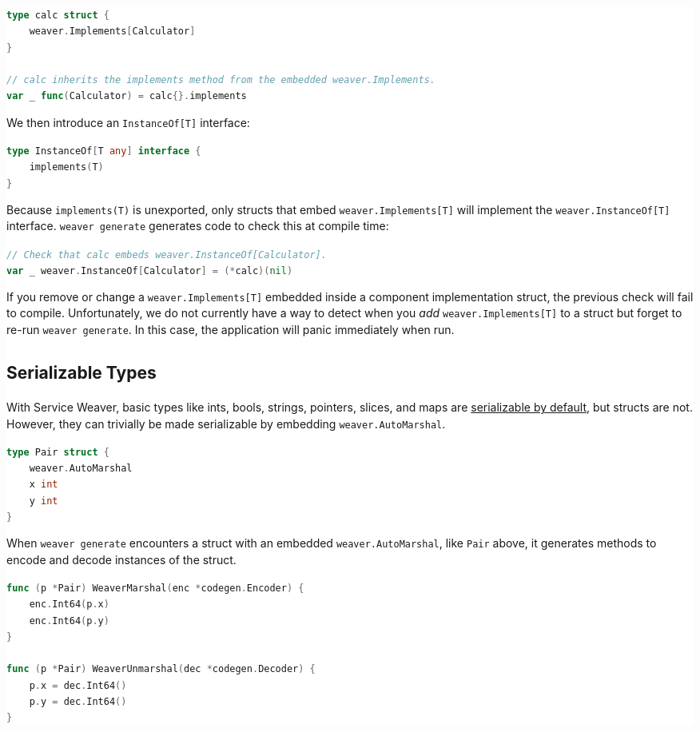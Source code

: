 ```go
type calc struct {
    weaver.Implements[Calculator]
}

// calc inherits the implements method from the embedded weaver.Implements.
var _ func(Calculator) = calc{}.implements
```

We then introduce an `InstanceOf[T]` interface:

```go
type InstanceOf[T any] interface {
    implements(T)
}
```

Because `implements(T)` is unexported, only structs that embed
`weaver.Implements[T]` will implement the `weaver.InstanceOf[T]` interface.
`weaver generate` generates code to check this at compile time:

```go
// Check that calc embeds weaver.InstanceOf[Calculator].
var _ weaver.InstanceOf[Calculator] = (*calc)(nil)
```

If you remove or change a `weaver.Implements[T]` embedded inside a component
implementation struct, the previous check will fail to compile. Unfortunately,
we do not currently have a way to detect when you *add* `weaver.Implements[T]`
to a struct but forget to re-run `weaver generate`. In this case, the
application will panic immediately when run.

## Serializable Types

With Service Weaver, basic types like ints, bools, strings, pointers, slices,
and maps are [serializable by default][serializability], but structs are not.
However, they can trivially be made serializable by embedding
`weaver.AutoMarshal`.

```go
type Pair struct {
    weaver.AutoMarshal
    x int
    y int
}
```

When `weaver generate` encounters a struct with an embedded
`weaver.AutoMarshal`, like `Pair` above, it generates methods to encode and
decode instances of the struct.


```go
func (p *Pair) WeaverMarshal(enc *codegen.Encoder) {
    enc.Int64(p.x)
    enc.Int64(p.y)
}

func (p *Pair) WeaverUnmarshal(dec *codegen.Decoder) {
    p.x = dec.Int64()
    p.y = dec.Int64()
}
```


[codegen_versions]: https://pkg.go.dev/github.com/ServiceWeaver/weaver@v0.18.0/runtime/version#pkg-constants
[components]: ..//docs.html#step-by-step-tutorial-components
[docs]: ../docs.html
[interface_checks]: https://stackoverflow.com/a/27804417
[metric_labels]: ./metric_labels.html
[phantoms]: https://wiki.haskell.org/Phantom_type
[releases]: https://github.com/ServiceWeaver/weaver/releases
[routing]: ..//docs.html#routing
[serializability]: ..//docs.html#serializable-types